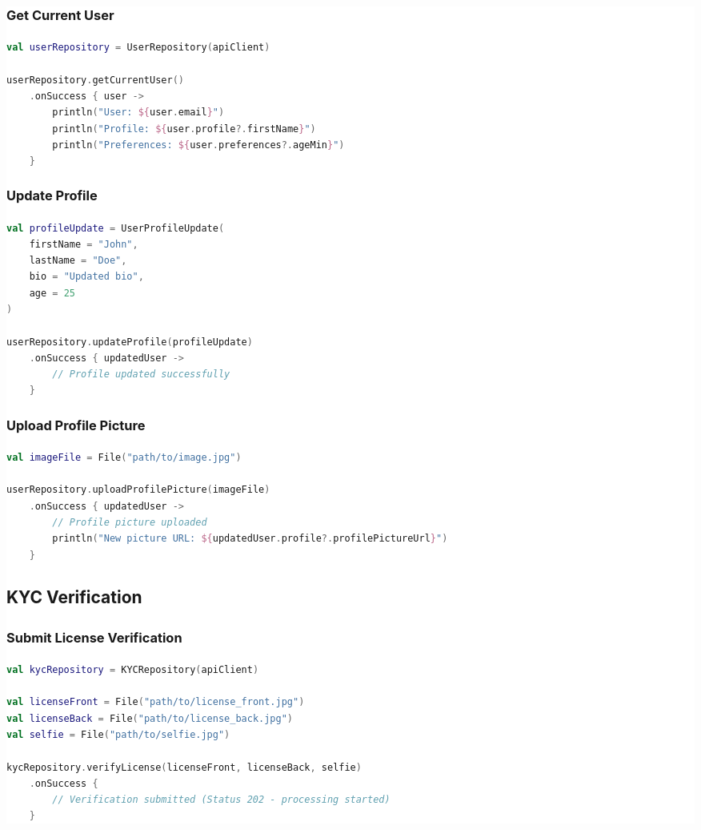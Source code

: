### Get Current User
```kotlin
val userRepository = UserRepository(apiClient)

userRepository.getCurrentUser()
    .onSuccess { user ->
        println("User: ${user.email}")
        println("Profile: ${user.profile?.firstName}")
        println("Preferences: ${user.preferences?.ageMin}")
    }
```

### Update Profile
```kotlin
val profileUpdate = UserProfileUpdate(
    firstName = "John",
    lastName = "Doe", 
    bio = "Updated bio",
    age = 25
)

userRepository.updateProfile(profileUpdate)
    .onSuccess { updatedUser ->
        // Profile updated successfully
    }
```

### Upload Profile Picture
```kotlin
val imageFile = File("path/to/image.jpg")

userRepository.uploadProfilePicture(imageFile)
    .onSuccess { updatedUser ->
        // Profile picture uploaded
        println("New picture URL: ${updatedUser.profile?.profilePictureUrl}")
    }
```

## KYC Verification

### Submit License Verification
```kotlin
val kycRepository = KYCRepository(apiClient)

val licenseFront = File("path/to/license_front.jpg")
val licenseBack = File("path/to/license_back.jpg") 
val selfie = File("path/to/selfie.jpg")

kycRepository.verifyLicense(licenseFront, licenseBack, selfie)
    .onSuccess {
        // Verification submitted (Status 202 - processing started)
    }
```
